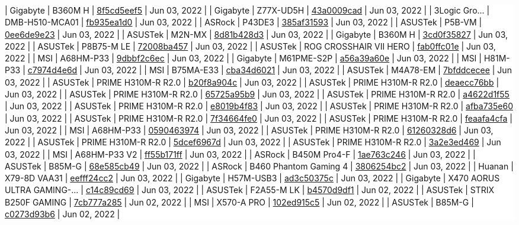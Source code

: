 | Gigabyte      | B360M H                     | [8f5cd5eef5](https://linux-hardware.org/?probe=8f5cd5eef5) | Jun 03, 2022 |
| Gigabyte      | Z77X-UD5H                   | [43a0009cad](https://linux-hardware.org/?probe=43a0009cad) | Jun 03, 2022 |
| 3Logic Gro... | DMB-H510-MCA01              | [fb935ea1d0](https://linux-hardware.org/?probe=fb935ea1d0) | Jun 03, 2022 |
| ASRock        | P43DE3                      | [385af31593](https://linux-hardware.org/?probe=385af31593) | Jun 03, 2022 |
| ASUSTek       | P5B-VM                      | [0ee6de9e23](https://linux-hardware.org/?probe=0ee6de9e23) | Jun 03, 2022 |
| ASUSTek       | M2N-MX                      | [8d81b428d3](https://linux-hardware.org/?probe=8d81b428d3) | Jun 03, 2022 |
| Gigabyte      | B360M H                     | [3cd0f35827](https://linux-hardware.org/?probe=3cd0f35827) | Jun 03, 2022 |
| ASUSTek       | P8B75-M LE                  | [72008ba457](https://linux-hardware.org/?probe=72008ba457) | Jun 03, 2022 |
| ASUSTek       | ROG CROSSHAIR VII HERO      | [fab0ffc01e](https://linux-hardware.org/?probe=fab0ffc01e) | Jun 03, 2022 |
| MSI           | A68HM-P33                   | [9dbbf2c6ec](https://linux-hardware.org/?probe=9dbbf2c6ec) | Jun 03, 2022 |
| Gigabyte      | M61PME-S2P                  | [a56a39a60e](https://linux-hardware.org/?probe=a56a39a60e) | Jun 03, 2022 |
| MSI           | H81M-P33                    | [c7974d4e6d](https://linux-hardware.org/?probe=c7974d4e6d) | Jun 03, 2022 |
| MSI           | B75MA-E33                   | [cba34d6021](https://linux-hardware.org/?probe=cba34d6021) | Jun 03, 2022 |
| ASUSTek       | M4A78-EM                    | [7bfddcecee](https://linux-hardware.org/?probe=7bfddcecee) | Jun 03, 2022 |
| ASUSTek       | PRIME H310M-R R2.0          | [b20f8a904c](https://linux-hardware.org/?probe=b20f8a904c) | Jun 03, 2022 |
| ASUSTek       | PRIME H310M-R R2.0          | [deaecc76bb](https://linux-hardware.org/?probe=deaecc76bb) | Jun 03, 2022 |
| ASUSTek       | PRIME H310M-R R2.0          | [65725a95b9](https://linux-hardware.org/?probe=65725a95b9) | Jun 03, 2022 |
| ASUSTek       | PRIME H310M-R R2.0          | [a4622d1f55](https://linux-hardware.org/?probe=a4622d1f55) | Jun 03, 2022 |
| ASUSTek       | PRIME H310M-R R2.0          | [e8019b4f83](https://linux-hardware.org/?probe=e8019b4f83) | Jun 03, 2022 |
| ASUSTek       | PRIME H310M-R R2.0          | [afba735e60](https://linux-hardware.org/?probe=afba735e60) | Jun 03, 2022 |
| ASUSTek       | PRIME H310M-R R2.0          | [7f34664fe0](https://linux-hardware.org/?probe=7f34664fe0) | Jun 03, 2022 |
| ASUSTek       | PRIME H310M-R R2.0          | [feaafa4cfa](https://linux-hardware.org/?probe=feaafa4cfa) | Jun 03, 2022 |
| MSI           | A68HM-P33                   | [0590463974](https://linux-hardware.org/?probe=0590463974) | Jun 03, 2022 |
| ASUSTek       | PRIME H310M-R R2.0          | [61260328d6](https://linux-hardware.org/?probe=61260328d6) | Jun 03, 2022 |
| ASUSTek       | PRIME H310M-R R2.0          | [5dcef6967d](https://linux-hardware.org/?probe=5dcef6967d) | Jun 03, 2022 |
| ASUSTek       | PRIME H310M-R R2.0          | [3a2e3ed469](https://linux-hardware.org/?probe=3a2e3ed469) | Jun 03, 2022 |
| MSI           | A68HM-P33 V2                | [ff55b171ff](https://linux-hardware.org/?probe=ff55b171ff) | Jun 03, 2022 |
| ASRock        | B450M Pro4-F                | [1ae763c246](https://linux-hardware.org/?probe=1ae763c246) | Jun 03, 2022 |
| ASUSTek       | B85M-G                      | [68e585cb49](https://linux-hardware.org/?probe=68e585cb49) | Jun 03, 2022 |
| ASRock        | B460 Phantom Gaming 4       | [3806254bc2](https://linux-hardware.org/?probe=3806254bc2) | Jun 03, 2022 |
| Huanan        | X79-8D VAA31                | [eefff24cc2](https://linux-hardware.org/?probe=eefff24cc2) | Jun 03, 2022 |
| Gigabyte      | H57M-USB3                   | [ad3c50375c](https://linux-hardware.org/?probe=ad3c50375c) | Jun 03, 2022 |
| Gigabyte      | X470 AORUS ULTRA GAMING-... | [c14c89cd69](https://linux-hardware.org/?probe=c14c89cd69) | Jun 03, 2022 |
| ASUSTek       | F2A55-M LK                  | [b4570d9df1](https://linux-hardware.org/?probe=b4570d9df1) | Jun 02, 2022 |
| ASUSTek       | STRIX B250F GAMING          | [7cb777a285](https://linux-hardware.org/?probe=7cb777a285) | Jun 02, 2022 |
| MSI           | X570-A PRO                  | [102ed915c5](https://linux-hardware.org/?probe=102ed915c5) | Jun 02, 2022 |
| ASUSTek       | B85M-G                      | [c0273d93b6](https://linux-hardware.org/?probe=c0273d93b6) | Jun 02, 2022 |